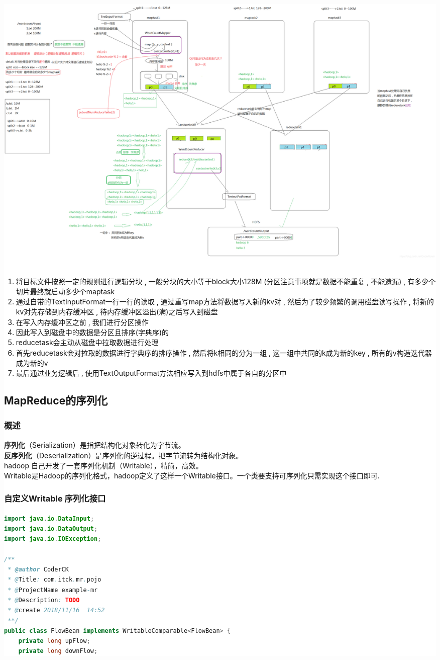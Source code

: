 <div style="display:flex;"><img src="./images/mr-sample-4.png" alt="" style="display:block;" align="left"/></div>

<br>

1. 将目标文件按照一定的规则进行逻辑分块 , 一般分块的大小等于block大小128M (分区注意事项就是数据不能重复 , 不能遗漏) , 有多少个切片最终就启动多少个maptask
2. 通过自带的TextInputFormat一行一行的读取 , 通过重写map方法将数据写入新的kv对 , 然后为了较少频繁的调用磁盘读写操作 , 将新的kv对先存储到内存缓冲区 , 待内存缓冲区溢出(满)之后写入到磁盘
3. 在写入内存缓冲区之前 , 我们进行分区操作
4. 因此写入到磁盘中的数据是分区且排序(字典序)的
5. reducetask会主动从磁盘中拉取数据进行处理
6. 首先reducetask会对拉取的数据进行字典序的排序操作 , 然后将k相同的分为一组 , 这一组中共同的k成为新的key , 所有的v构造迭代器成为新的v
7. 最后通过业务逻辑后 , 使用TextOutputFormat方法相应写入到hdfs中属于各自的分区中



## **MapReduce的序列化**

### **概述**

**序列化**（Serialization）是指把结构化对象转化为字节流。<br>**反序列化**（Deserialization）是序列化的逆过程。把字节流转为结构化对象。<br>hadoop 自己开发了一套序列化机制（Writable），精简，高效。<br>Writable是Hadoop的序列化格式，hadoop定义了这样一个Writable接口。一个类要支持可序列化只需实现这个接口即可.

### **自定义Writable 序列化接口**

```java
import java.io.DataInput;
import java.io.DataOutput;
import java.io.IOException;

/**
 * @author CoderCK
 * @Title: com.itck.mr.pojo
 * @ProjectName example-mr
 * @Description: TODO
 * @create 2018/11/16  14:52
 **/
public class FlowBean implements WritableComparable<FlowBean> {
    private long upFlow;
    private long downFlow;
```